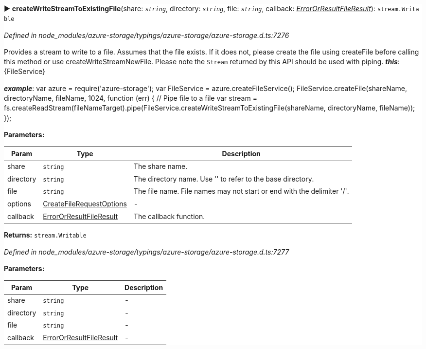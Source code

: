 ► **createWriteStreamToExistingFile**(share: *`string`*, directory: *`string`*, file: *`string`*, callback: *[ErrorOrResult](../interfaces/_node_modules_azure_storage_typings_azure_storage_azure_storage_d_.azurestorage.errororresult.md)[FileResult](../interfaces/_node_modules_azure_storage_typings_azure_storage_azure_storage_d_.azurestorage.services.file.fileservice.fileresult.md)*): `stream.Writable`



*Defined in node_modules/azure-storage/typings/azure-storage/azure-storage.d.ts:7276*



Provides a stream to write to a file. Assumes that the file exists. If it does not, please create the file using createFile before calling this method or use createWriteStreamNewFile. Please note the `Stream` returned by this API should be used with piping.
*__this__*: {FileService}

*__example__*: var azure = require('azure-storage'); var FileService = azure.createFileService(); FileService.createFile(shareName, directoryName, fileName, 1024, function (err) { // Pipe file to a file var stream = fs.createReadStream(fileNameTarget).pipe(FileService.createWriteStreamToExistingFile(shareName, directoryName, fileName)); });



**Parameters:**

| Param | Type | Description |
| ------ | ------ | ------ |
| share | `string`   |  The share name. |
| directory | `string`   |  The directory name. Use '' to refer to the base directory. |
| file | `string`   |  The file name. File names may not start or end with the delimiter '/'. |
| options | [CreateFileRequestOptions](../interfaces/_node_modules_azure_storage_typings_azure_storage_azure_storage_d_.azurestorage.services.file.fileservice.createfilerequestoptions.md)   |  - |
| callback | [ErrorOrResult](../interfaces/_node_modules_azure_storage_typings_azure_storage_azure_storage_d_.azurestorage.errororresult.md)[FileResult](../interfaces/_node_modules_azure_storage_typings_azure_storage_azure_storage_d_.azurestorage.services.file.fileservice.fileresult.md)   |  The callback function. |





**Returns:** `stream.Writable`



*Defined in node_modules/azure-storage/typings/azure-storage/azure-storage.d.ts:7277*



**Parameters:**

| Param | Type | Description |
| ------ | ------ | ------ |
| share | `string`   |  - |
| directory | `string`   |  - |
| file | `string`   |  - |
| callback | [ErrorOrResult](../interfaces/_node_modules_azure_storage_typings_azure_storage_azure_storage_d_.azurestorage.errororresult.md)[FileResult](../interfaces/_node_modules_azure_storage_typings_azure_storage_azure_storage_d_.azurestorage.services.file.fileservice.fileresult.md)   |  - |

